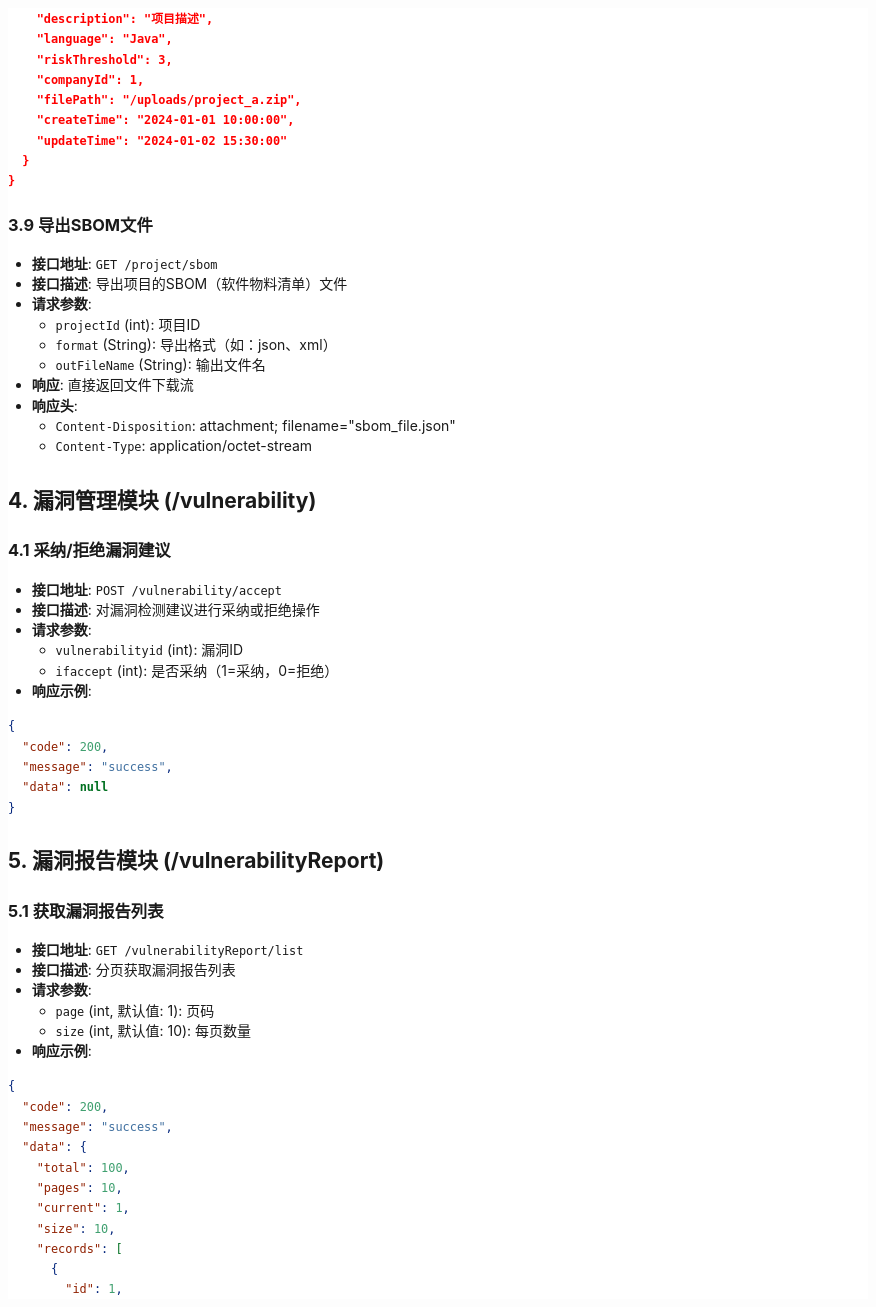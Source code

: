 ```json
    "description": "项目描述",
    "language": "Java",
    "riskThreshold": 3,
    "companyId": 1,
    "filePath": "/uploads/project_a.zip",
    "createTime": "2024-01-01 10:00:00",
    "updateTime": "2024-01-02 15:30:00"
  }
}
```

### 3.9 导出SBOM文件
- **接口地址**: `GET /project/sbom`
- **接口描述**: 导出项目的SBOM（软件物料清单）文件
- **请求参数**:
  - `projectId` (int): 项目ID
  - `format` (String): 导出格式（如：json、xml）
  - `outFileName` (String): 输出文件名
- **响应**: 直接返回文件下载流
- **响应头**:
  - `Content-Disposition`: attachment; filename="sbom_file.json"
  - `Content-Type`: application/octet-stream

## 4. 漏洞管理模块 (/vulnerability)

### 4.1 采纳/拒绝漏洞建议
- **接口地址**: `POST /vulnerability/accept`
- **接口描述**: 对漏洞检测建议进行采纳或拒绝操作
- **请求参数**:
  - `vulnerabilityid` (int): 漏洞ID
  - `ifaccept` (int): 是否采纳（1=采纳，0=拒绝）
- **响应示例**:
```json
{
  "code": 200,
  "message": "success",
  "data": null
}
```

## 5. 漏洞报告模块 (/vulnerabilityReport)

### 5.1 获取漏洞报告列表
- **接口地址**: `GET /vulnerabilityReport/list`
- **接口描述**: 分页获取漏洞报告列表
- **请求参数**:
  - `page` (int, 默认值: 1): 页码
  - `size` (int, 默认值: 10): 每页数量
- **响应示例**:
```json
{
  "code": 200,
  "message": "success",
  "data": {
    "total": 100,
    "pages": 10,
    "current": 1,
    "size": 10,
    "records": [
      {
        "id": 1,
```